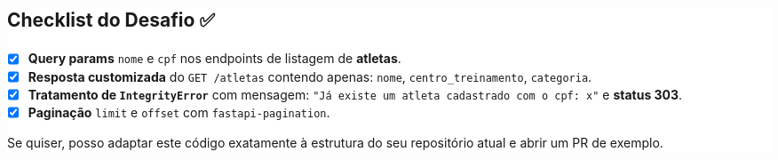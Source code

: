 
## Checklist do Desafio ✅

* [x] **Query params** `nome` e `cpf` nos endpoints de listagem de **atletas**.
* [x] **Resposta customizada** do `GET /atletas` contendo apenas: `nome`, `centro_treinamento`, `categoria`.
* [x] **Tratamento de `IntegrityError`** com mensagem: `"Já existe um atleta cadastrado com o cpf: x"` e **status 303**.
* [x] **Paginação** `limit` e `offset` com `fastapi-pagination`.

Se quiser, posso adaptar este código exatamente à estrutura do seu repositório atual e abrir um PR de exemplo.
